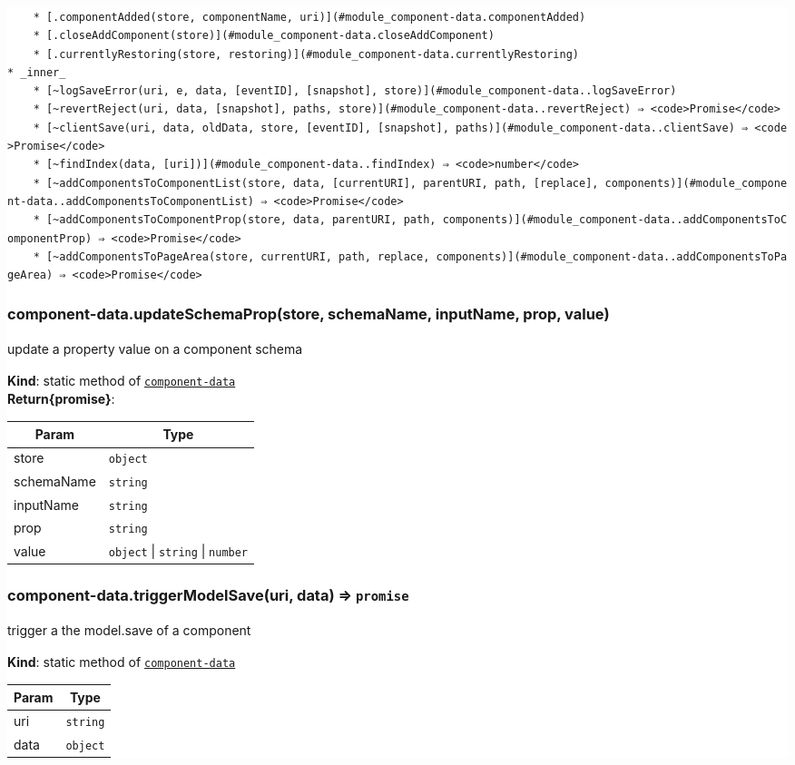         * [.componentAdded(store, componentName, uri)](#module_component-data.componentAdded)
        * [.closeAddComponent(store)](#module_component-data.closeAddComponent)
        * [.currentlyRestoring(store, restoring)](#module_component-data.currentlyRestoring)
    * _inner_
        * [~logSaveError(uri, e, data, [eventID], [snapshot], store)](#module_component-data..logSaveError)
        * [~revertReject(uri, data, [snapshot], paths, store)](#module_component-data..revertReject) ⇒ <code>Promise</code>
        * [~clientSave(uri, data, oldData, store, [eventID], [snapshot], paths)](#module_component-data..clientSave) ⇒ <code>Promise</code>
        * [~findIndex(data, [uri])](#module_component-data..findIndex) ⇒ <code>number</code>
        * [~addComponentsToComponentList(store, data, [currentURI], parentURI, path, [replace], components)](#module_component-data..addComponentsToComponentList) ⇒ <code>Promise</code>
        * [~addComponentsToComponentProp(store, data, parentURI, path, components)](#module_component-data..addComponentsToComponentProp) ⇒ <code>Promise</code>
        * [~addComponentsToPageArea(store, currentURI, path, replace, components)](#module_component-data..addComponentsToPageArea) ⇒ <code>Promise</code>

<a name="module_component-data.updateSchemaProp"></a>

### component-data.updateSchemaProp(store, schemaName, inputName, prop, value)
update a property value on a component schema

**Kind**: static method of [<code>component-data</code>](#module_component-data)  
**Return{promise}**:   

| Param | Type |
| --- | --- |
| store | <code>object</code> | 
| schemaName | <code>string</code> | 
| inputName | <code>string</code> | 
| prop | <code>string</code> | 
| value | <code>object</code> \| <code>string</code> \| <code>number</code> | 

<a name="module_component-data.triggerModelSave"></a>

### component-data.triggerModelSave(uri, data) ⇒ <code>promise</code>
trigger a the model.save of a component

**Kind**: static method of [<code>component-data</code>](#module_component-data)  

| Param | Type |
| --- | --- |
| uri | <code>string</code> | 
| data | <code>object</code> | 

<a name="module_component-data.triggerModelRender"></a>
